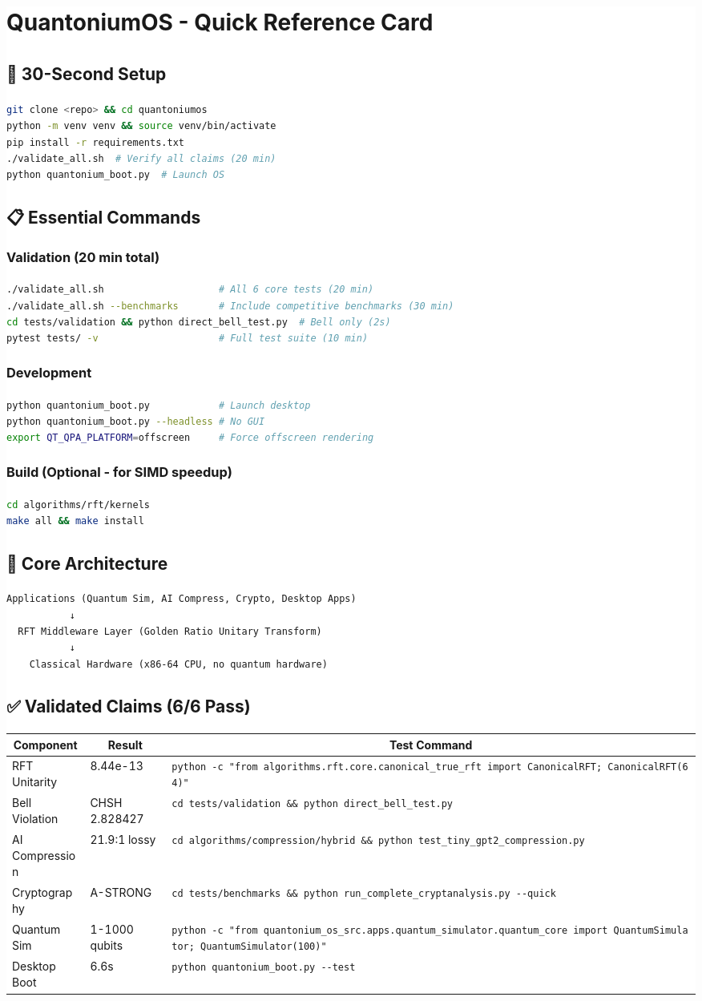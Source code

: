 # QuantoniumOS - Quick Reference Card

## 🚀 30-Second Setup
```bash
git clone <repo> && cd quantoniumos
python -m venv venv && source venv/bin/activate
pip install -r requirements.txt
./validate_all.sh  # Verify all claims (20 min)
python quantonium_boot.py  # Launch OS
```

## 📋 Essential Commands

### Validation (20 min total)
```bash
./validate_all.sh                    # All 6 core tests (20 min)
./validate_all.sh --benchmarks       # Include competitive benchmarks (30 min)
cd tests/validation && python direct_bell_test.py  # Bell only (2s)
pytest tests/ -v                     # Full test suite (10 min)
```

### Development
```bash
python quantonium_boot.py            # Launch desktop
python quantonium_boot.py --headless # No GUI
export QT_QPA_PLATFORM=offscreen     # Force offscreen rendering
```

### Build (Optional - for SIMD speedup)
```bash
cd algorithms/rft/kernels
make all && make install
```

## 🎯 Core Architecture

```
Applications (Quantum Sim, AI Compress, Crypto, Desktop Apps)
           ↓
  RFT Middleware Layer (Golden Ratio Unitary Transform)
           ↓
    Classical Hardware (x86-64 CPU, no quantum hardware)
```

## ✅ Validated Claims (6/6 Pass)

| Component | Result | Test Command |
|-----------|--------|--------------|
| RFT Unitarity | 8.44e-13 | `python -c "from algorithms.rft.core.canonical_true_rft import CanonicalRFT; CanonicalRFT(64)"` |
| Bell Violation | CHSH 2.828427 | `cd tests/validation && python direct_bell_test.py` |
| AI Compression | 21.9:1 lossy | `cd algorithms/compression/hybrid && python test_tiny_gpt2_compression.py` |
| Cryptography | A-STRONG | `cd tests/benchmarks && python run_complete_cryptanalysis.py --quick` |
| Quantum Sim | 1-1000 qubits | `python -c "from quantonium_os_src.apps.quantum_simulator.quantum_core import QuantumSimulator; QuantumSimulator(100)"` |
| Desktop Boot | 6.6s | `python quantonium_boot.py --test` |
